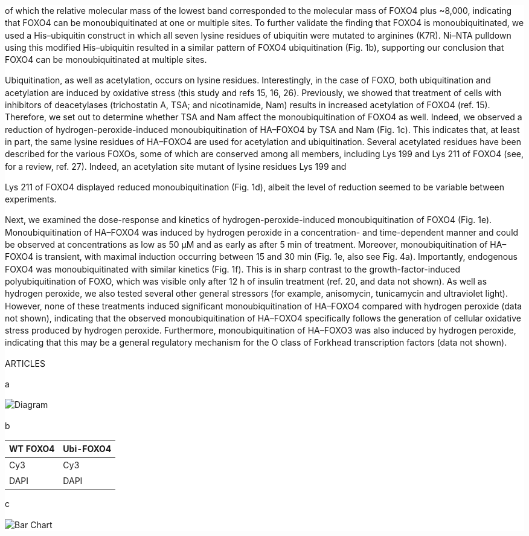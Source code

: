 of which the relative molecular mass of the lowest band corresponded to the molecular mass of FOXO4 plus ~8,000, indicating that FOXO4 can be monoubiquitinated at one or multiple sites. To further validate the finding that FOXO4 is monoubiquitinated, we used a His–ubiquitin construct in which all seven lysine residues of ubiquitin were mutated to arginines (K7R). Ni–NTA pulldown using this modified His–ubiquitin resulted in a similar pattern of FOXO4 ubiquitination (Fig. 1b), supporting our conclusion that FOXO4 can be monoubiquitinated at multiple sites.

Ubiquitination, as well as acetylation, occurs on lysine residues. Interestingly, in the case of FOXO, both ubiquitination and acetylation are induced by oxidative stress (this study and refs 15, 16, 26). Previously, we showed that treatment of cells with inhibitors of deacetylases (trichostatin A, TSA; and nicotinamide, Nam) results in increased acetylation of FOXO4 (ref. 15). Therefore, we set out to determine whether TSA and Nam affect the monoubiquitination of FOXO4 as well. Indeed, we observed a reduction of hydrogen-peroxide-induced monoubiquitination of HA–FOXO4 by TSA and Nam (Fig. 1c). This indicates that, at least in part, the same lysine residues of HA–FOXO4 are used for acetylation and ubiquitination. Several acetylated residues have been described for the various FOXOs, some of which are conserved among all members, including Lys 199 and Lys 211 of FOXO4 (see, for a review, ref. 27). Indeed, an acetylation site mutant of lysine residues Lys 199 and

Lys 211 of FOXO4 displayed reduced monoubiquitination (Fig. 1d), albeit the level of reduction seemed to be variable between experiments.

Next, we examined the dose-response and kinetics of hydrogen-peroxide-induced monoubiquitination of FOXO4 (Fig. 1e). Monoubiquitination of HA–FOXO4 was induced by hydrogen peroxide in a concentration- and time-dependent manner and could be observed at concentrations as low as 50 µM and as early as after 5 min of treatment. Moreover, monoubiquitination of HA–FOXO4 is transient, with maximal induction occurring between 15 and 30 min (Fig. 1e, also see Fig. 4a). Importantly, endogenous FOXO4 was monoubiquitinated with similar kinetics (Fig. 1f). This is in sharp contrast to the growth-factor-induced polyubiquitination of FOXO, which was visible only after 12 h of insulin treatment (ref. 20, and data not shown). As well as hydrogen peroxide, we also tested several other general stressors (for example, anisomycin, tunicamycin and ultraviolet light). However, none of these treatments induced significant monoubiquitination of HA–FOXO4 compared with hydrogen peroxide (data not shown), indicating that the observed monoubiquitination of HA–FOXO4 specifically follows the generation of cellular oxidative stress produced by hydrogen peroxide. Furthermore, monoubiquitination of HA–FOXO3 was also induced by hydrogen peroxide, indicating that this may be a general regulatory mechanism for the O class of Forkhead transcription factors (data not shown).

ARTICLES

a

![Diagram](attachment:diagram_a.png)

b

| WT FOXO4 | Ubi-FOXO4 |
| --- | --- |
| Cy3 | Cy3 |
| DAPI | DAPI |

c

![Bar Chart](attachment:bar_chart_c.png)
